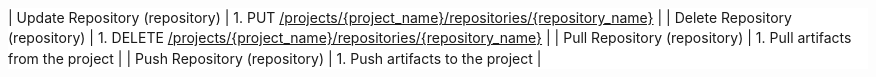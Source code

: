 | Update Repository (repository)                   | 1. PUT [/projects/{project_name}/repositories/{repository_name}](https://github.com/goharbor/harbor/blob/2984c2e04b3b3194cabb44470d0e37acc4b1d5c9/api/v2.0/swagger.yaml#L908)                                                                                                                                                                                                                                                                                                                                                                                                                                                                                                                                                                                                                                                                                                                                                                                                                                                                                                                                                                                                                                                                 |
| Delete Repository (repository)                   | 1. DELETE [/projects/{project_name}/repositories/{repository_name}](https://github.com/goharbor/harbor/blob/2984c2e04b3b3194cabb44470d0e37acc4b1d5c9/api/v2.0/swagger.yaml#L937)                                                                                                                                                                                                                                                                                                                                                                                                                                                                                                                                                                                                                                                                                                                                                                                                                                                                                                                                                                                                                                                              |
| Pull Repository (repository)                     | 1. Pull artifacts from the project                                                                                                                                                                                                                                                                                                                                                                                                                                                                                                                                                                                                                                                                                                                                                                                                                                                                                                                                                                                                                                                                                                                                                                                                            |
| Push Repository (repository)                     | 1. Push artifacts to the project                                                                                                                                                                                                                                                                                                                                                                                                                                                                                                                                                                                                                                                                                                                                                                                                                                                                                                                                                                                                                                                                                                                                                                                                              |